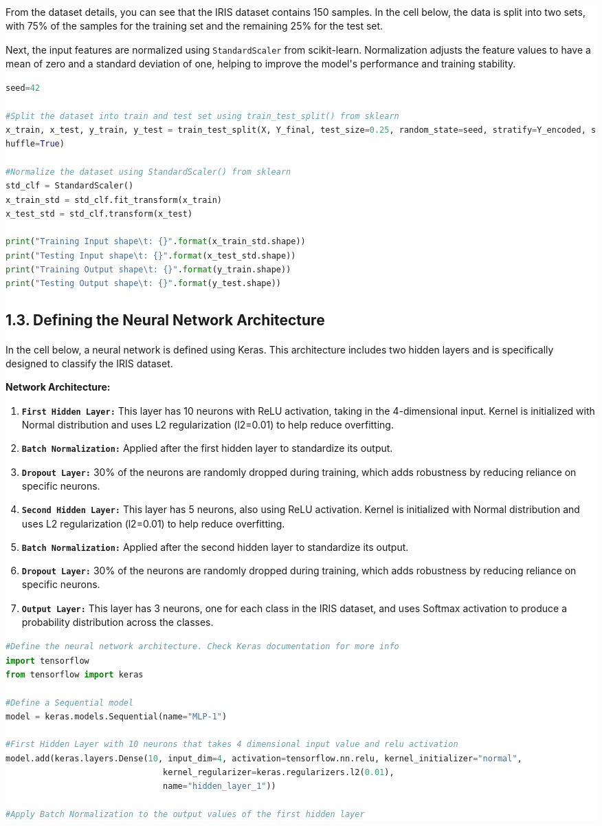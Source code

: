 From the dataset details, you can see that the IRIS dataset contains 150 samples. In the cell below, the data is split into two sets, with 75% of the samples for the training set and the remaining 25% for the test set.

Next, the input features are normalized using `StandardScaler` from scikit-learn. Normalization adjusts the feature values to have a mean of zero and a standard deviation of one, helping to improve the model's performance and training stability.


```python
seed=42

#Split the dataset into train and test set using train_test_split() from sklearn
x_train, x_test, y_train, y_test = train_test_split(X, Y_final, test_size=0.25, random_state=seed, stratify=Y_encoded, shuffle=True)

#Normalize the dataset using StandardScaler() from sklearn
std_clf = StandardScaler()
x_train_std = std_clf.fit_transform(x_train)
x_test_std = std_clf.transform(x_test)

print("Training Input shape\t: {}".format(x_train_std.shape))
print("Testing Input shape\t: {}".format(x_test_std.shape))
print("Training Output shape\t: {}".format(y_train.shape))
print("Testing Output shape\t: {}".format(y_test.shape))
```

## 1.3. Defining the Neural Network Architecture

In the cell below, a neural network is defined using Keras. This architecture includes two hidden layers and is specifically designed to classify the IRIS dataset.

**Network Architecture:**

   1. **`First Hidden Layer:`** This layer has 10 neurons with ReLU activation, taking in the 4-dimensional input. Kernel is initialized with Normal distribution and uses L2 regularization (l2=0.01) to help reduce overfitting.

   2. **`Batch Normalization:`** Applied after the first hidden layer to standardize its output.

   3. **`Dropout Layer:`** 30% of the neurons are randomly dropped during training, which adds robustness by reducing reliance on specific neurons.

   4. **`Second Hidden Layer:`** This layer has 5 neurons, also using ReLU activation.  Kernel is initialized with Normal distribution and uses L2 regularization (l2=0.01) to help reduce overfitting. 

   5. **`Batch Normalization:`** Applied after the second hidden layer to standardize its output.
   
   6. **`Dropout Layer:`** 30% of the neurons are randomly dropped during training, which adds robustness by reducing reliance on specific neurons.
   
   7. **`Output Layer:`** This layer has 3 neurons, one for each class in the IRIS dataset, and uses Softmax activation to produce a probability distribution across the classes.


```python
#Define the neural network architecture. Check Keras documentation for more info
import tensorflow
from tensorflow import keras

#Define a Sequential model
model = keras.models.Sequential(name="MLP-1")

#First Hidden Layer with 10 neurons that takes 4 dimensional input value and relu activation
model.add(keras.layers.Dense(10, input_dim=4, activation=tensorflow.nn.relu, kernel_initializer="normal",
                                kernel_regularizer=keras.regularizers.l2(0.01),
                                name="hidden_layer_1"))

#Apply Batch Normalization to the output values of the first hidden layer
```